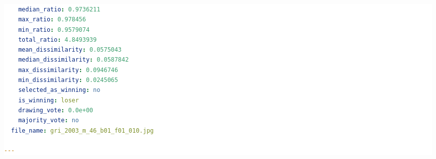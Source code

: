 ```yaml
    median_ratio: 0.9736211
    max_ratio: 0.978456
    min_ratio: 0.9579074
    total_ratio: 4.8493939
    mean_dissimilarity: 0.0575043
    median_dissimilarity: 0.0587842
    max_dissimilarity: 0.0946746
    min_dissimilarity: 0.0245065
    selected_as_winning: no
    is_winning: loser
    drawing_vote: 0.0e+00
    majority_vote: no
  file_name: gri_2003_m_46_b01_f01_010.jpg

---
```

